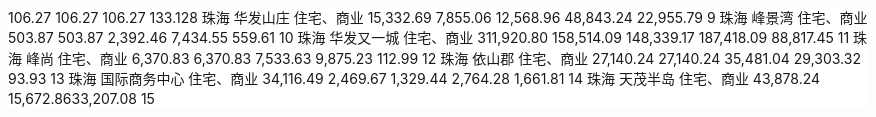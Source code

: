 106.27
106.27
106.27
133.128
珠海
华发山庄
住宅、商业
15,332.69
7,855.06
12,568.96
48,843.24
22,955.79
9
珠海
峰景湾
住宅、商业
503.87
503.87
2,392.46
7,434.55
559.61
10
珠海
华发又一城
住宅、商业
311,920.80
158,514.09
148,339.17
187,418.09
88,817.45
11
珠海
峰尚
住宅、商业
6,370.83
6,370.83
7,533.63
9,875.23
112.99
12
珠海
依山郡
住宅、商业
27,140.24
27,140.24
35,481.04
29,303.32
93.93
13
珠海
国际商务中心
住宅、商业
34,116.49
2,469.67
1,329.44
2,764.28
1,661.81
14
珠海
天茂半岛
住宅、商业
43,878.24
15,672.8633,207.08
15
